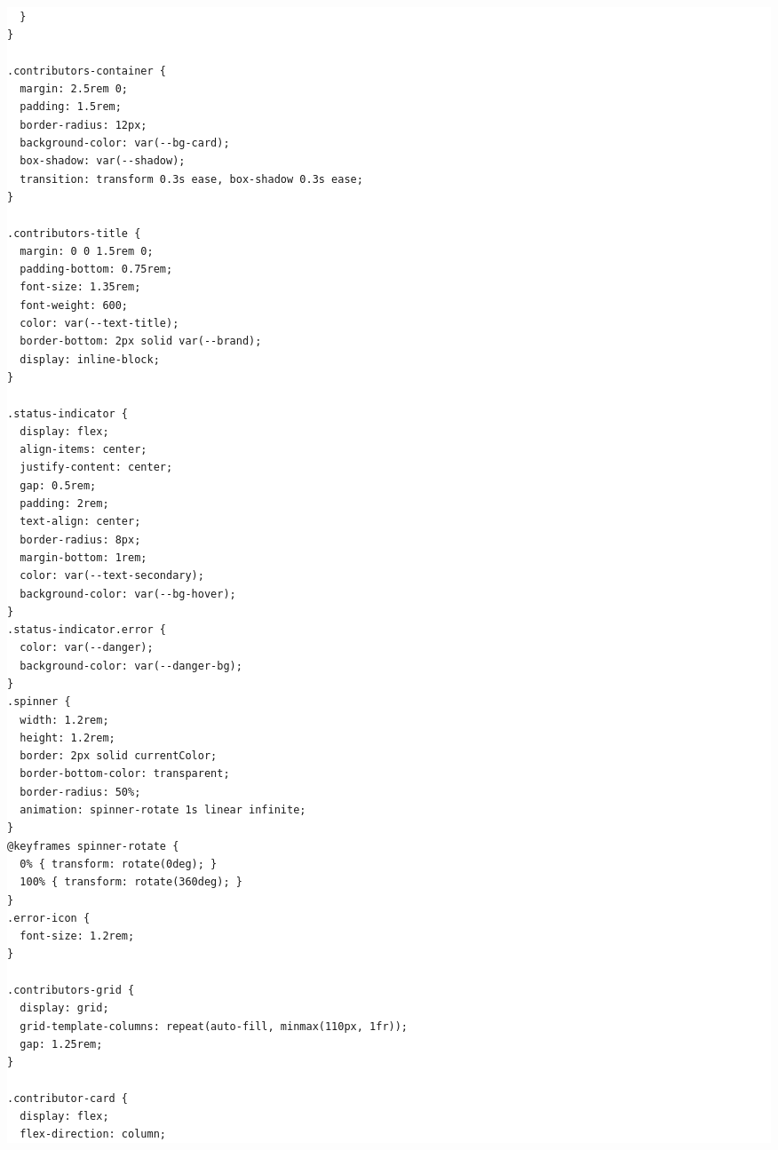 ```vue
  }
}

.contributors-container {
  margin: 2.5rem 0;
  padding: 1.5rem;
  border-radius: 12px;
  background-color: var(--bg-card);
  box-shadow: var(--shadow);
  transition: transform 0.3s ease, box-shadow 0.3s ease;
}

.contributors-title {
  margin: 0 0 1.5rem 0;
  padding-bottom: 0.75rem;
  font-size: 1.35rem;
  font-weight: 600;
  color: var(--text-title);
  border-bottom: 2px solid var(--brand);
  display: inline-block;
}

.status-indicator {
  display: flex;
  align-items: center;
  justify-content: center;
  gap: 0.5rem;
  padding: 2rem;
  text-align: center;
  border-radius: 8px;
  margin-bottom: 1rem;
  color: var(--text-secondary);
  background-color: var(--bg-hover);
}
.status-indicator.error {
  color: var(--danger);
  background-color: var(--danger-bg);
}
.spinner {
  width: 1.2rem;
  height: 1.2rem;
  border: 2px solid currentColor;
  border-bottom-color: transparent;
  border-radius: 50%;
  animation: spinner-rotate 1s linear infinite;
}
@keyframes spinner-rotate {
  0% { transform: rotate(0deg); }
  100% { transform: rotate(360deg); }
}
.error-icon {
  font-size: 1.2rem;
}

.contributors-grid {
  display: grid;
  grid-template-columns: repeat(auto-fill, minmax(110px, 1fr));
  gap: 1.25rem;
}

.contributor-card {
  display: flex;
  flex-direction: column;
```
